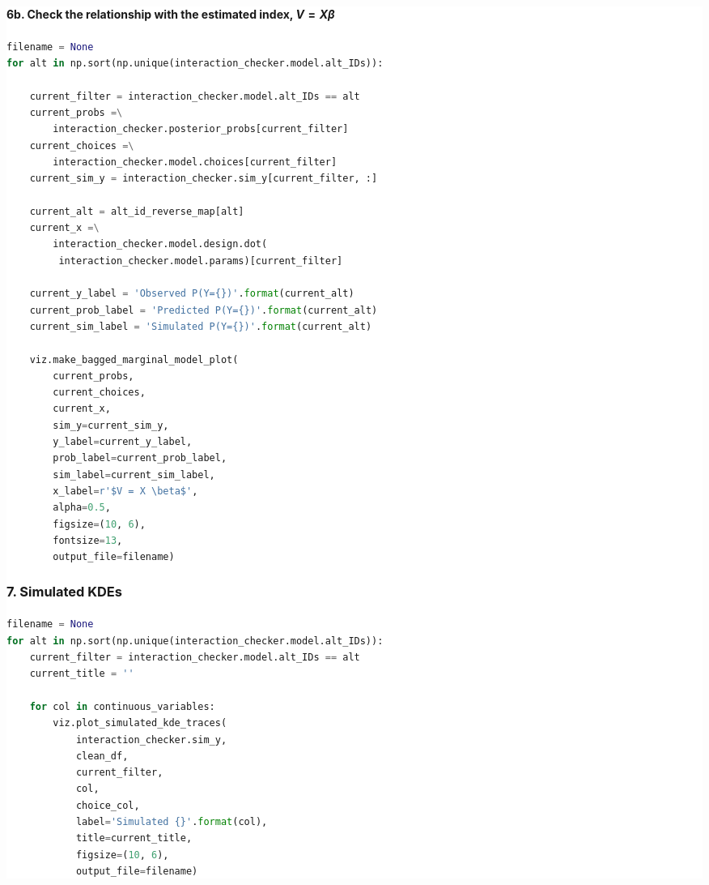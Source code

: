 #### 6b. Check the relationship with the estimated index, $V = X \beta$

```python jupyter={"outputs_hidden": false}
filename = None
for alt in np.sort(np.unique(interaction_checker.model.alt_IDs)):
    
    current_filter = interaction_checker.model.alt_IDs == alt
    current_probs =\
        interaction_checker.posterior_probs[current_filter]
    current_choices =\
        interaction_checker.model.choices[current_filter]
    current_sim_y = interaction_checker.sim_y[current_filter, :]
    
    current_alt = alt_id_reverse_map[alt]
    current_x =\
        interaction_checker.model.design.dot(
         interaction_checker.model.params)[current_filter]
        
    current_y_label = 'Observed P(Y={})'.format(current_alt)
    current_prob_label = 'Predicted P(Y={})'.format(current_alt)
    current_sim_label = 'Simulated P(Y={})'.format(current_alt)

    viz.make_bagged_marginal_model_plot(
        current_probs,
        current_choices,
        current_x,
        sim_y=current_sim_y,
        y_label=current_y_label,
        prob_label=current_prob_label,
        sim_label=current_sim_label,
        x_label=r'$V = X \beta$',
        alpha=0.5,
        figsize=(10, 6),
        fontsize=13,
        output_file=filename)
```

### 7. Simulated KDEs

```python jupyter={"outputs_hidden": false}
filename = None
for alt in np.sort(np.unique(interaction_checker.model.alt_IDs)):
    current_filter = interaction_checker.model.alt_IDs == alt
    current_title = ''

    for col in continuous_variables:
        viz.plot_simulated_kde_traces(
            interaction_checker.sim_y,
            clean_df,
            current_filter,
            col,
            choice_col,
            label='Simulated {}'.format(col),
            title=current_title,
            figsize=(10, 6),
            output_file=filename)
```
